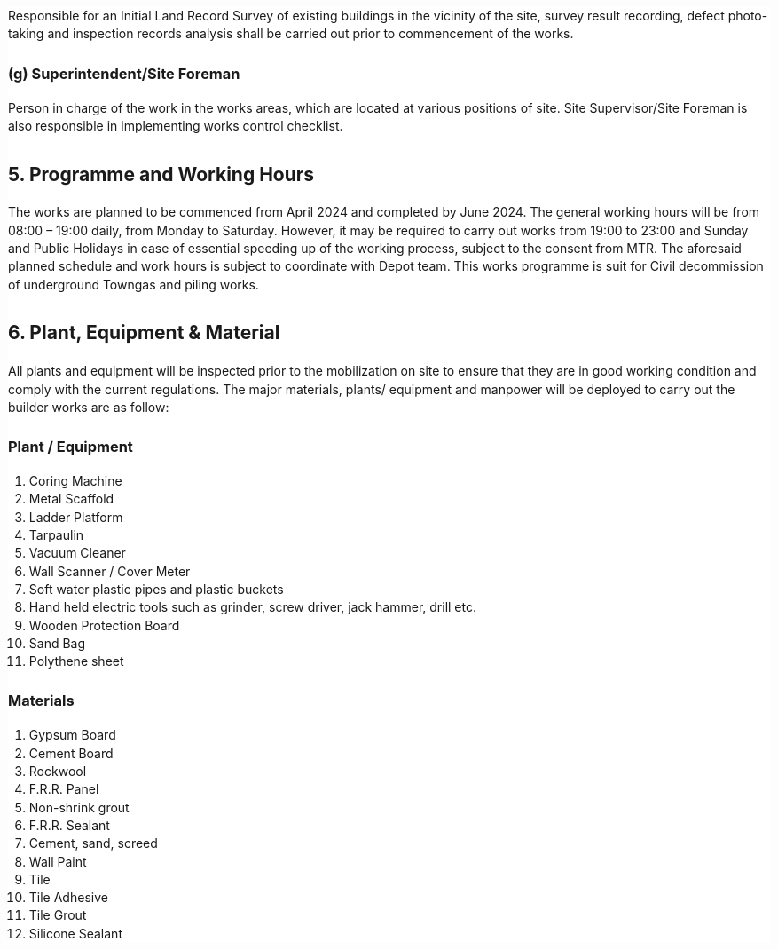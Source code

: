 Responsible for an Initial Land Record Survey of existing buildings in the vicinity of the site, survey result recording, defect photo-taking and inspection records analysis shall be carried out prior to commencement of the works.

### (g) Superintendent/Site Foreman

Person in charge of the work in the works areas, which are located at various positions of site. Site Supervisor/Site Foreman is also responsible in implementing works control checklist.

## 5. **Programme and Working Hours**

The works are planned to be commenced from April 2024 and completed by June 2024. The general working hours will be from 08:00 – 19:00 daily, from Monday to Saturday. However, it may be required to carry out works from 19:00 to 23:00 and Sunday and Public Holidays in case of essential speeding up of the working process, subject to the consent from MTR. The aforesaid planned schedule and work hours is subject to coordinate with Depot team. This works programme is suit for Civil decommission of underground Towngas and piling works.

## 6. **Plant, Equipment & Material**

All plants and equipment will be inspected prior to the mobilization on site to ensure that they are in good working condition and comply with the current regulations. The major materials, plants/ equipment and manpower will be deployed to carry out the builder works are as follow:

### Plant / Equipment

1. Coring Machine
2. Metal Scaffold
3. Ladder Platform
4. Tarpaulin
5. Vacuum Cleaner
6. Wall Scanner / Cover Meter
7. Soft water plastic pipes and plastic buckets
8. Hand held electric tools such as grinder, screw driver, jack hammer, drill etc.
9. Wooden Protection Board
10. Sand Bag
11. Polythene sheet

### Materials

1. Gypsum Board
2. Cement Board
3. Rockwool
4. F.R.R. Panel
5. Non-shrink grout
6. F.R.R. Sealant
7. Cement, sand, screed
8. Wall Paint
9. Tile
10. Tile Adhesive
11. Tile Grout
12. Silicone Sealant
